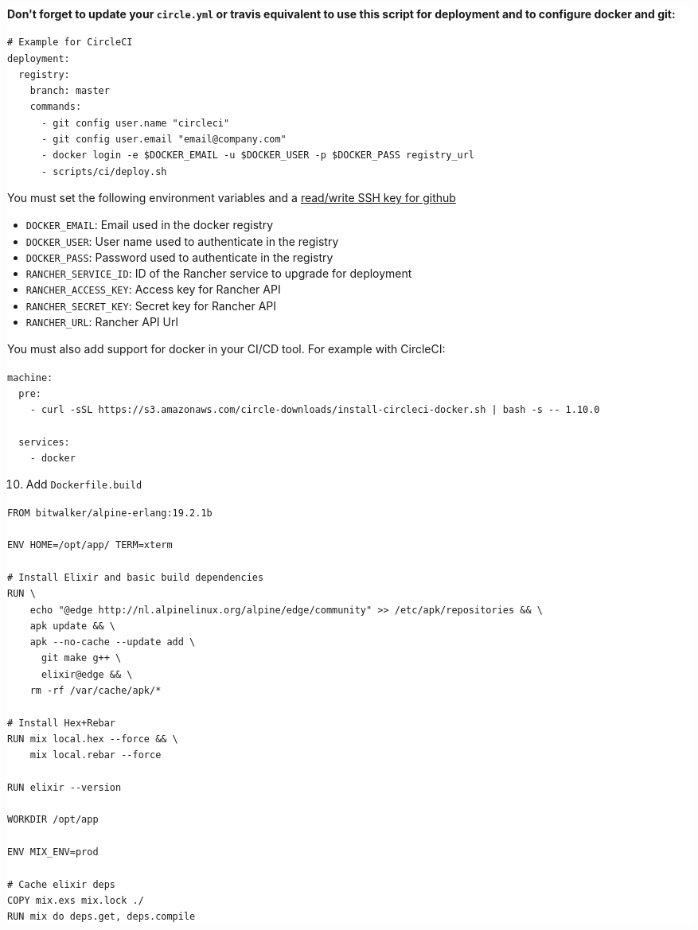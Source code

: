 **Don't forget to update your `circle.yml` or travis equivalent to use this script for deployment and to configure docker and git:**

```
# Example for CircleCI
deployment:
  registry:
    branch: master
    commands:
      - git config user.name "circleci"
      - git config user.email "email@company.com"
      - docker login -e $DOCKER_EMAIL -u $DOCKER_USER -p $DOCKER_PASS registry_url
      - scripts/ci/deploy.sh

```

You must set the following environment variables and a [read/write SSH key for github](https://circleci.com/docs/1.0/adding-read-write-deployment-key/)

* `DOCKER_EMAIL`: Email used in the docker registry
* `DOCKER_USER`: User name used to authenticate in the registry
* `DOCKER_PASS`: Password used to authenticate in the registry
* `RANCHER_SERVICE_ID`: ID of the Rancher service to upgrade for deployment
* `RANCHER_ACCESS_KEY`: Access key for Rancher API
* `RANCHER_SECRET_KEY`: Secret key for Rancher API
* `RANCHER_URL`: Rancher API Url

You must also add support for docker in your CI/CD tool. For example with CircleCI:

```
machine:
  pre:
    - curl -sSL https://s3.amazonaws.com/circle-downloads/install-circleci-docker.sh | bash -s -- 1.10.0

  services:
    - docker
```

  10. Add `Dockerfile.build`

```
FROM bitwalker/alpine-erlang:19.2.1b

ENV HOME=/opt/app/ TERM=xterm

# Install Elixir and basic build dependencies
RUN \
    echo "@edge http://nl.alpinelinux.org/alpine/edge/community" >> /etc/apk/repositories && \
    apk update && \
    apk --no-cache --update add \
      git make g++ \
      elixir@edge && \
    rm -rf /var/cache/apk/*

# Install Hex+Rebar
RUN mix local.hex --force && \
    mix local.rebar --force

RUN elixir --version

WORKDIR /opt/app

ENV MIX_ENV=prod

# Cache elixir deps
COPY mix.exs mix.lock ./
RUN mix do deps.get, deps.compile
```